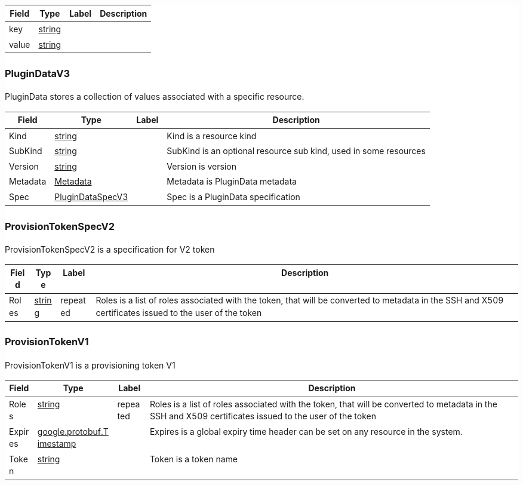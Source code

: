 

| Field | Type | Label | Description |
| ----- | ---- | ----- | ----------- |
| key | [string](#string) |  |  |
| value | [string](#string) |  |  |






<a name="types.PluginDataV3"></a>

### PluginDataV3
PluginData stores a collection of values associated with a specific resource.


| Field | Type | Label | Description |
| ----- | ---- | ----- | ----------- |
| Kind | [string](#string) |  | Kind is a resource kind |
| SubKind | [string](#string) |  | SubKind is an optional resource sub kind, used in some resources |
| Version | [string](#string) |  | Version is version |
| Metadata | [Metadata](#types.Metadata) |  | Metadata is PluginData metadata |
| Spec | [PluginDataSpecV3](#types.PluginDataSpecV3) |  | Spec is a PluginData specification |






<a name="types.ProvisionTokenSpecV2"></a>

### ProvisionTokenSpecV2
ProvisionTokenSpecV2 is a specification for V2 token


| Field | Type | Label | Description |
| ----- | ---- | ----- | ----------- |
| Roles | [string](#string) | repeated | Roles is a list of roles associated with the token, that will be converted to metadata in the SSH and X509 certificates issued to the user of the token |






<a name="types.ProvisionTokenV1"></a>

### ProvisionTokenV1
ProvisionTokenV1 is a provisioning token V1


| Field | Type | Label | Description |
| ----- | ---- | ----- | ----------- |
| Roles | [string](#string) | repeated | Roles is a list of roles associated with the token, that will be converted to metadata in the SSH and X509 certificates issued to the user of the token |
| Expires | [google.protobuf.Timestamp](#google.protobuf.Timestamp) |  | Expires is a global expiry time header can be set on any resource in the system. |
| Token | [string](#string) |  | Token is a token name |
